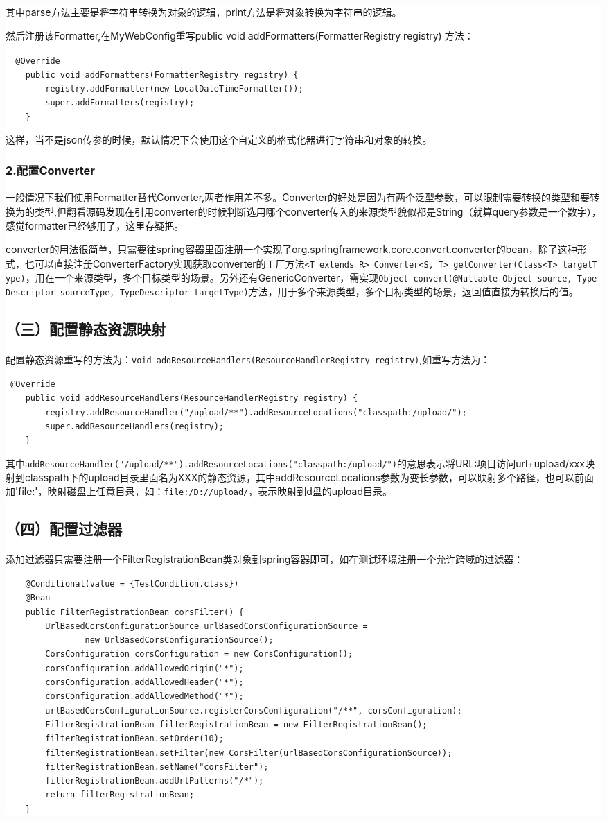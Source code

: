 其中parse方法主要是将字符串转换为对象的逻辑，print方法是将对象转换为字符串的逻辑。

然后注册该Formatter,在MyWebConfig重写public void addFormatters(FormatterRegistry registry) 方法：

```
  @Override
    public void addFormatters(FormatterRegistry registry) {
        registry.addFormatter(new LocalDateTimeFormatter());
        super.addFormatters(registry);
    }
```

这样，当不是json传参的时候，默认情况下会使用这个自定义的格式化器进行字符串和对象的转换。

### 2.配置Converter

一般情况下我们使用Formatter替代Converter,两者作用差不多。Converter的好处是因为有两个泛型参数，可以限制需要转换的类型和要转换为的类型,但翻看源码发现在引用converter的时候判断选用哪个converter传入的来源类型貌似都是String（就算query参数是一个数字），感觉formatter已经够用了，这里存疑把。

converter的用法很简单，只需要往spring容器里面注册一个实现了org.springframework.core.convert.converter的bean，除了这种形式，也可以直接注册ConverterFactory实现获取converter的工厂方法`<T extends R> Converter<S, T> getConverter(Class<T> targetType)`，用在一个来源类型，多个目标类型的场景。另外还有GenericConverter，需实现`Object convert(@Nullable Object source, TypeDescriptor sourceType, TypeDescriptor targetType)`方法，用于多个来源类型，多个目标类型的场景，返回值直接为转换后的值。

## （三）配置静态资源映射

配置静态资源重写的方法为：`void addResourceHandlers(ResourceHandlerRegistry registry)`,如重写方法为：

```
 @Override
    public void addResourceHandlers(ResourceHandlerRegistry registry) {
        registry.addResourceHandler("/upload/**").addResourceLocations("classpath:/upload/");
        super.addResourceHandlers(registry);
    }
```
其中`addResourceHandler("/upload/**").addResourceLocations("classpath:/upload/")`的意思表示将URL:项目访问url+upload/xxx映射到classpath下的upload目录里面名为XXX的静态资源，其中addResourceLocations参数为变长参数，可以映射多个路径，也可以前面加'file:'，映射磁盘上任意目录，如：`file:/D://upload/`，表示映射到d盘的upload目录。

## （四）配置过滤器

添加过滤器只需要注册一个FilterRegistrationBean类对象到spring容器即可，如在测试环境注册一个允许跨域的过滤器：

```
    @Conditional(value = {TestCondition.class})
    @Bean
    public FilterRegistrationBean corsFilter() {
        UrlBasedCorsConfigurationSource urlBasedCorsConfigurationSource =
                new UrlBasedCorsConfigurationSource();
        CorsConfiguration corsConfiguration = new CorsConfiguration();
        corsConfiguration.addAllowedOrigin("*");
        corsConfiguration.addAllowedHeader("*");
        corsConfiguration.addAllowedMethod("*");
        urlBasedCorsConfigurationSource.registerCorsConfiguration("/**", corsConfiguration);
        FilterRegistrationBean filterRegistrationBean = new FilterRegistrationBean();
        filterRegistrationBean.setOrder(10);
        filterRegistrationBean.setFilter(new CorsFilter(urlBasedCorsConfigurationSource));
        filterRegistrationBean.setName("corsFilter");
        filterRegistrationBean.addUrlPatterns("/*");
        return filterRegistrationBean;
    }
```

